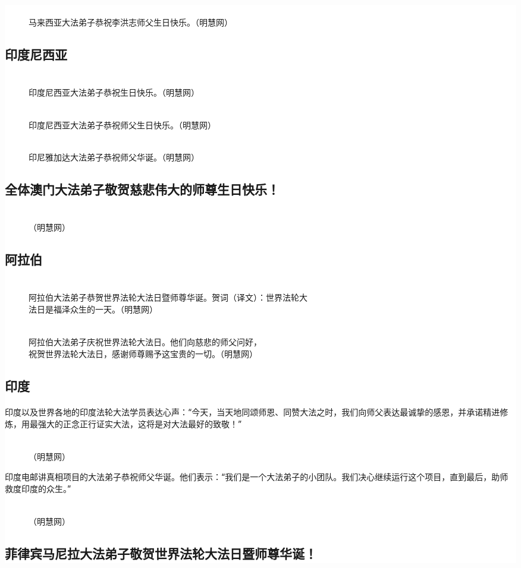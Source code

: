 <figure id="attachment_14248739" aria-describedby="caption-attachment-14248739" style="width: 600px" class="wp-caption aligncenter"><ahref=" https://i.epochtimes.com/assets/uploads/2024/05/id14248739-2024-5-10-2405090818744p23_01-600x338.jpg" target="_blank" rel="noreferrer noopener"> <img class="size-large wp-image-14248739" src="https://i.epochtimes.com/assets/uploads/2024/05/id14248739-2024-5-10-2405090818744p23_01-600x338.jpg" alt="" width="600" b="338" /></a><figcaption id="caption-attachment-14248739" class="wp-caption-text">马来西亚大法弟子恭祝李洪志师父生日快乐。（明慧网）</figcaption></figure>
<h2>印度尼西亚</h2>
<figure id="attachment_14248938" aria-describedby="caption-attachment-14248938" style="width: 600px" class="wp-caption aligncenter"><ahref=" https://i.epochtimes.com/assets/uploads/2024/05/id14248938-2024-5-12-24042910044846174_03-600x416.jpg" target="_blank" rel="noreferrer noopener"> <img class="size-large wp-image-14248938" src="https://i.epochtimes.com/assets/uploads/2024/05/id14248938-2024-5-12-24042910044846174_03-600x416.jpg" alt="" width="600" b="416" /></a><figcaption id="caption-attachment-14248938" class="wp-caption-text">印度尼西亚大法弟子恭祝生日快乐。（明慧网）</figcaption></figure>
<figure id="attachment_14248729" aria-describedby="caption-attachment-14248729" style="width: 600px" class="wp-caption aligncenter"><ahref=" https://i.epochtimes.com/assets/uploads/2024/05/id14248729-2024-5-12-24042910044846174_01-600x476.jpg" target="_blank" rel="noreferrer noopener"> <img class="size-large wp-image-14248729" src="https://i.epochtimes.com/assets/uploads/2024/05/id14248729-2024-5-12-24042910044846174_01-600x476.jpg" alt="" width="600" b="476" /></a><figcaption id="caption-attachment-14248729" class="wp-caption-text">印度尼西亚大法弟子恭祝师父生日快乐。（明慧网）</figcaption></figure>
<figure id="attachment_14248732" aria-describedby="caption-attachment-14248732" style="width: 600px" class="wp-caption aligncenter"><ahref=" https://i.epochtimes.com/assets/uploads/2024/05/id14248732-2024-5-12-24042910044846174_05-600x343.jpg" target="_blank" rel="noreferrer noopener"> <img class="size-large wp-image-14248732" src="https://i.epochtimes.com/assets/uploads/2024/05/id14248732-2024-5-12-24042910044846174_05-600x343.jpg" alt="" width="600" b="343" /></a><figcaption id="caption-attachment-14248732" class="wp-caption-text">印尼雅加达大法弟子恭祝师父华诞。（明慧网）</figcaption></figure>
<h2>全体澳门大法弟子敬贺慈悲伟大的师尊生日快乐！</h2>
<figure id="attachment_14249039" aria-describedby="caption-attachment-14249039" style="width: 501px" class="wp-caption aligncenter"><ahref=" https://i.epochtimes.com/assets/uploads/2024/05/id14249039-2024-5-11-2405100707221p24_01-600x481.jpg" target="_blank" rel="noreferrer noopener"> <img class=" wp-image-14249039" src="https://i.epochtimes.com/assets/uploads/2024/05/id14249039-2024-5-11-2405100707221p24_01-600x481.jpg" alt="" width="501" b="402" /></a><figcaption id="caption-attachment-14249039" class="wp-caption-text">（明慧网）</figcaption></figure>
<h2>阿拉伯</h2>
<figure id="attachment_14248713" aria-describedby="caption-attachment-14248713" style="width: 481px" class="wp-caption aligncenter"><ahref=" https://i.epochtimes.com/assets/uploads/2024/05/id14248713-2024-5-12-greetings-arabic-600x397.jpg" target="_blank" rel="noreferrer noopener"> <img class=" wp-image-14248713" src="https://i.epochtimes.com/assets/uploads/2024/05/id14248713-2024-5-12-greetings-arabic-600x397.jpg" alt="" width="481" b="318" /></a><figcaption id="caption-attachment-14248713" class="wp-caption-text">阿拉伯大法弟子恭贺世界法轮大法日暨师尊华诞。贺词（译文）：世界法轮大法日是福泽众生的一天。（明慧网）</figcaption></figure>
<figure id="attachment_14249030" aria-describedby="caption-attachment-14249030" style="width: 403px" class="wp-caption aligncenter"><ahref=" https://i.epochtimes.com/assets/uploads/2024/05/id14249030-2024-5-9-2405080941504p2_01-600x854.jpg" target="_blank" rel="noreferrer noopener"> <img class=" wp-image-14249030" src="https://i.epochtimes.com/assets/uploads/2024/05/id14249030-2024-5-9-2405080941504p2_01-600x854.jpg" alt="" width="403" b="574" /></a><figcaption id="caption-attachment-14249030" class="wp-caption-text">阿拉伯大法弟子庆祝世界法轮大法日。他们向慈悲的师父问好，祝贺世界法轮大法日，感谢师尊赐予这宝贵的一切。（明慧网）</figcaption></figure>
<h2>印度</h2>
<p>印度以及世界各地的印度法轮大法学员表达心声：“今天，当天地同颂师恩、同赞大法之时，我们向师父表达最诚挚的感恩，并承诺精进修炼，用最强大的正念正行证实大法，这将是对大法最好的致敬！”</p>
<figure id="attachment_14248995" aria-describedby="caption-attachment-14248995" style="width: 500px" class="wp-caption aligncenter"><ahref=" https://i.epochtimes.com/assets/uploads/2024/05/id14248995-2024-5-12-2405040759339p0_02-600x337.jpg" target="_blank" rel="noreferrer noopener"> <img class=" wp-image-14248995" src="https://i.epochtimes.com/assets/uploads/2024/05/id14248995-2024-5-12-2405040759339p0_02-600x337.jpg" alt="" width="500" b="281" /></a><figcaption id="caption-attachment-14248995" class="wp-caption-text">（明慧网）</figcaption></figure>
<p>印度电邮讲真相项目的大法弟子恭祝师父华诞。他们表示：“我们是一个大法弟子的小团队。我们决心继续运行这个项目，直到最后，助师救度印度的众生。”</p>
<figure id="attachment_14248714" aria-describedby="caption-attachment-14248714" style="width: 479px" class="wp-caption aligncenter"><ahref=" https://i.epochtimes.com/assets/uploads/2024/05/id14248714-2024-5-11-24051019025181302_01-600x338.jpg" target="_blank" rel="noreferrer noopener"> <img class=" wp-image-14248714" src="https://i.epochtimes.com/assets/uploads/2024/05/id14248714-2024-5-11-24051019025181302_01-600x338.jpg" alt="" width="479" b="270" /></a><figcaption id="caption-attachment-14248714" class="wp-caption-text">（明慧网）</figcaption></figure>
<h2>菲律宾马尼拉大法弟子敬贺世界法轮大法日暨师尊华诞！</h2>
